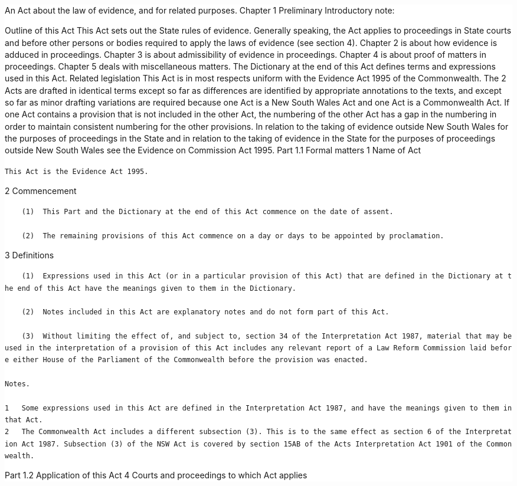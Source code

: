 An Act about the law of evidence, and for related purposes.
Chapter 1 Preliminary
Introductory note:
 
Outline of this Act
This Act sets out the State rules of evidence. Generally speaking, the Act applies to proceedings in State courts and before other persons or bodies required to apply the laws of evidence (see section 4).
Chapter 2 is about how evidence is adduced in proceedings.
Chapter 3 is about admissibility of evidence in proceedings.
Chapter 4 is about proof of matters in proceedings.
Chapter 5 deals with miscellaneous matters.
The Dictionary at the end of this Act defines terms and expressions used in this Act.
Related legislation
This Act is in most respects uniform with the Evidence Act 1995 of the Commonwealth. The 2 Acts are drafted in identical terms except so far as differences are identified by appropriate annotations to the texts, and except so far as minor drafting variations are required because one Act is a New South Wales Act and one Act is a Commonwealth Act.
If one Act contains a provision that is not included in the other Act, the numbering of the other Act has a gap in the numbering in order to maintain consistent numbering for the other provisions.
In relation to the taking of evidence outside New South Wales for the purposes of proceedings in the State and in relation to the taking of evidence in the State for the purposes of proceedings outside New South Wales see the Evidence on Commission Act 1995.
Part 1.1 Formal matters
1   Name of Act

    This Act is the Evidence Act 1995.

2   Commencement

        (1)  This Part and the Dictionary at the end of this Act commence on the date of assent.

        (2)  The remaining provisions of this Act commence on a day or days to be appointed by proclamation.

3   Definitions

        (1)  Expressions used in this Act (or in a particular provision of this Act) that are defined in the Dictionary at the end of this Act have the meanings given to them in the Dictionary.

        (2)  Notes included in this Act are explanatory notes and do not form part of this Act.

        (3)  Without limiting the effect of, and subject to, section 34 of the Interpretation Act 1987, material that may be used in the interpretation of a provision of this Act includes any relevant report of a Law Reform Commission laid before either House of the Parliament of the Commonwealth before the provision was enacted.

    Notes.
     
    1   Some expressions used in this Act are defined in the Interpretation Act 1987, and have the meanings given to them in that Act.
    2   The Commonwealth Act includes a different subsection (3). This is to the same effect as section 6 of the Interpretation Act 1987. Subsection (3) of the NSW Act is covered by section 15AB of the Acts Interpretation Act 1901 of the Commonwealth.

Part 1.2 Application of this Act
4   Courts and proceedings to which Act applies
